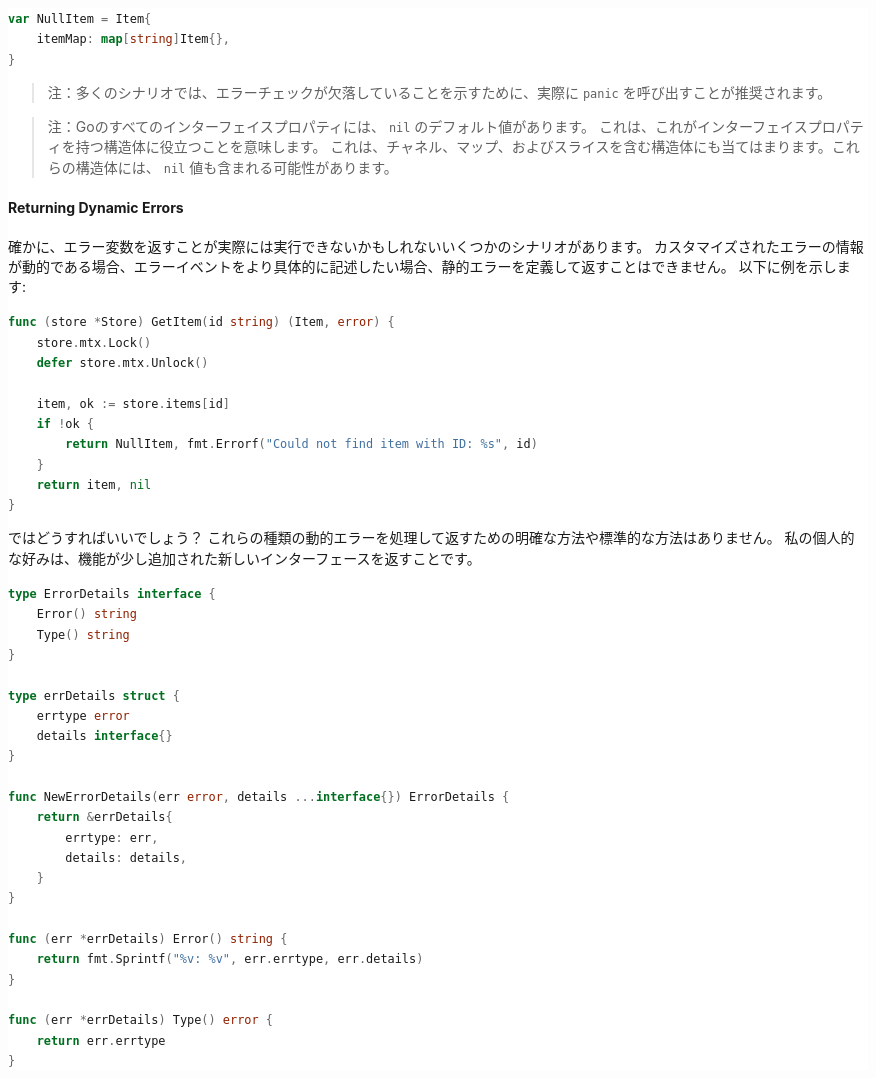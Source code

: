 ```go
var NullItem = Item{
	itemMap: map[string]Item{},
}
```

> 注：多くのシナリオでは、エラーチェックが欠落していることを示すために、実際に `panic` を呼び出すことが推奨されます。

> 注：Goのすべてのインターフェイスプロパティには、 `nil` のデフォルト値があります。 これは、これがインターフェイスプロパティを持つ構造体に役立つことを意味します。 これは、チャネル、マップ、およびスライスを含む構造体にも当てはまります。これらの構造体には、 `nil` 値も含まれる可能性があります。

#### Returning Dynamic Errors

確かに、エラー変数を返すことが実際には実行できないかもしれないいくつかのシナリオがあります。 カスタマイズされたエラーの情報が動的である場合、エラーイベントをより具体的に記述したい場合、静的エラーを定義して返すことはできません。 以下に例を示します:

```go
func (store *Store) GetItem(id string) (Item, error) {
	store.mtx.Lock()
	defer store.mtx.Unlock()

	item, ok := store.items[id]
	if !ok {
		return NullItem, fmt.Errorf("Could not find item with ID: %s", id)
	}
	return item, nil
}
```

ではどうすればいいでしょう？ これらの種類の動的エラーを処理して返すための明確な方法や標準的な方法はありません。 私の個人的な好みは、機能が少し追加された新しいインターフェースを返すことです。

```go
type ErrorDetails interface {
	Error() string
	Type() string
}

type errDetails struct {
	errtype error
	details interface{}
}

func NewErrorDetails(err error, details ...interface{}) ErrorDetails {
	return &errDetails{
		errtype: err,
		details: details,
	}
}

func (err *errDetails) Error() string {
	return fmt.Sprintf("%v: %v", err.errtype, err.details)
}

func (err *errDetails) Type() error {
	return err.errtype
}
```
